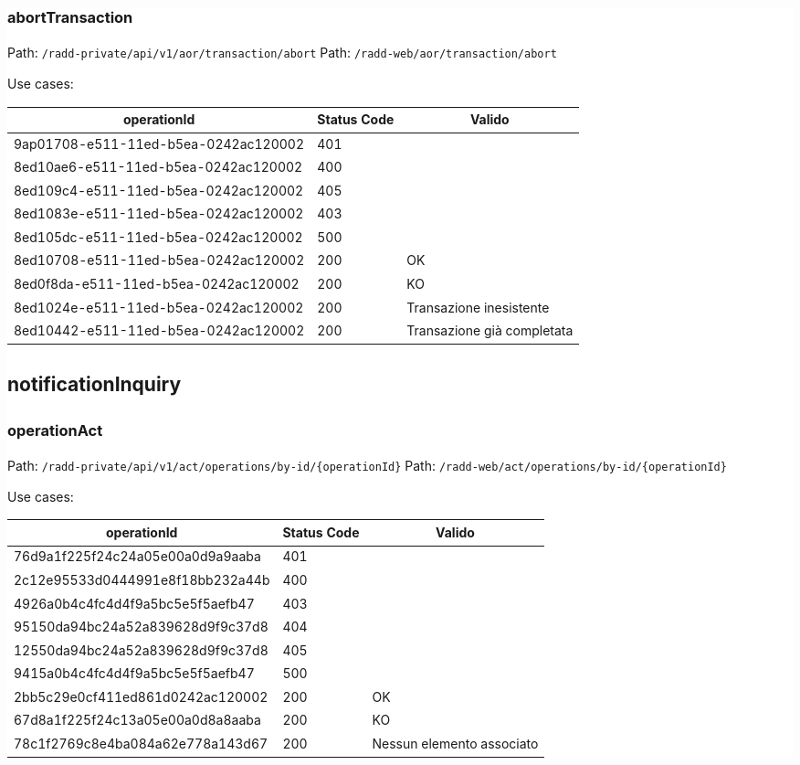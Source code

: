 ### abortTransaction

Path: `/radd-private/api/v1/aor/transaction/abort`
Path: `/radd-web/aor/transaction/abort`

Use cases:

| operationId                          | Status Code | Valido                     |
|--------------------------------------|-------------|----------------------------|
| 9ap01708-e511-11ed-b5ea-0242ac120002 | 401         |                            |
| 8ed10ae6-e511-11ed-b5ea-0242ac120002 | 400         |                            |
| 8ed109c4-e511-11ed-b5ea-0242ac120002 | 405         |                            |
| 8ed1083e-e511-11ed-b5ea-0242ac120002 | 403         |                            |
| 8ed105dc-e511-11ed-b5ea-0242ac120002 | 500         |                            |
| 8ed10708-e511-11ed-b5ea-0242ac120002 | 200         | OK                         |
| 8ed0f8da-e511-11ed-b5ea-0242ac120002 | 200         | KO                         |
| 8ed1024e-e511-11ed-b5ea-0242ac120002 | 200         | Transazione inesistente    |
| 8ed10442-e511-11ed-b5ea-0242ac120002 | 200         | Transazione già completata |


## notificationInquiry
### operationAct

Path: `/radd-private/api/v1/act/operations/by-id/{operationId}`
Path: `/radd-web/act/operations/by-id/{operationId}`

Use cases:

| operationId                      | Status Code | Valido                     |
|----------------------------------|-------------|----------------------------|
| 76d9a1f225f24c24a05e00a0d9a9aaba | 401         |                            |
| 2c12e95533d0444991e8f18bb232a44b | 400         |                            |
| 4926a0b4c4fc4d4f9a5bc5e5f5aefb47 | 403         |                            |
| 95150da94bc24a52a839628d9f9c37d8 | 404         |                            |
| 12550da94bc24a52a839628d9f9c37d8 | 405         |                            |
| 9415a0b4c4fc4d4f9a5bc5e5f5aefb47 | 500         |                            |
| 2bb5c29e0cf411ed861d0242ac120002 | 200         | OK                         |
| 67d8a1f225f24c13a05e00a0d8a8aaba | 200         | KO                         |
| 78c1f2769c8e4ba084a62e778a143d67 | 200         | Nessun elemento associato  |
